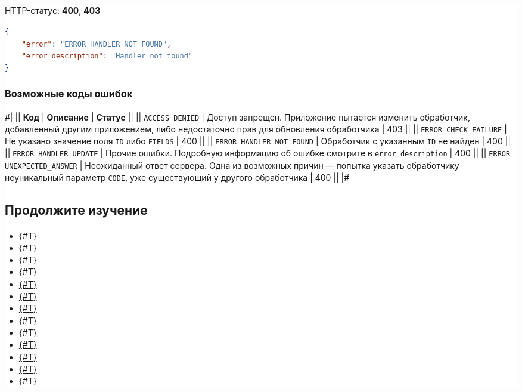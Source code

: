 HTTP-статус: **400**, **403**

```json
{
    "error": "ERROR_HANDLER_NOT_FOUND",
    "error_description": "Handler not found"
}
```



### Возможные коды ошибок

#|
|| **Код** | **Описание** | **Статус** ||
|| `ACCESS_DENIED` | Доступ запрещен. Приложение пытается изменить обработчик, добавленный другим приложением, либо недостаточно прав для обновления обработчика | 403 ||
|| `ERROR_CHECK_FAILURE` | Не указано значение поля `ID` либо `FIELDS` | 400 ||
|| `ERROR_HANDLER_NOT_FOUND` | Обработчик с указанным `ID` не найден | 400 ||
|| `ERROR_HANDLER_UPDATE` | Прочие ошибки. Подробную информацию об ошибке смотрите в `error_description` | 400 ||
|| `ERROR_UNEXPECTED_ANSWER` | Неожиданный ответ сервера. Одна из возможных причин — попытка указать обработчику неуникальный параметр `CODE`, уже существующий у другого обработчика | 400 ||
|#



## Продолжите изучение

- [{#T}](./sale-pay-system-handler-add.md)
- [{#T}](./sale-pay-system-handler-list.md)
- [{#T}](./sale-pay-system-handler-delete.md)
- [{#T}](./sale-pay-system-add.md)
- [{#T}](./sale-pay-system-update.md)
- [{#T}](./sale-pay-system-list.md)
- [{#T}](./sale-pay-system-settings-get.md)
- [{#T}](./sale-pay-system-settings-update.md)
- [{#T}](./sale-pay-system-delete.md)
- [{#T}](./sale-pay-system-pay-payment.md)
- [{#T}](./sale-pay-system-pay-invoice.md)
- [{#T}](./sale-pay-system-settings-payment-get.md)
- [{#T}](./sale-pay-system-settings-invoice-get.md)

